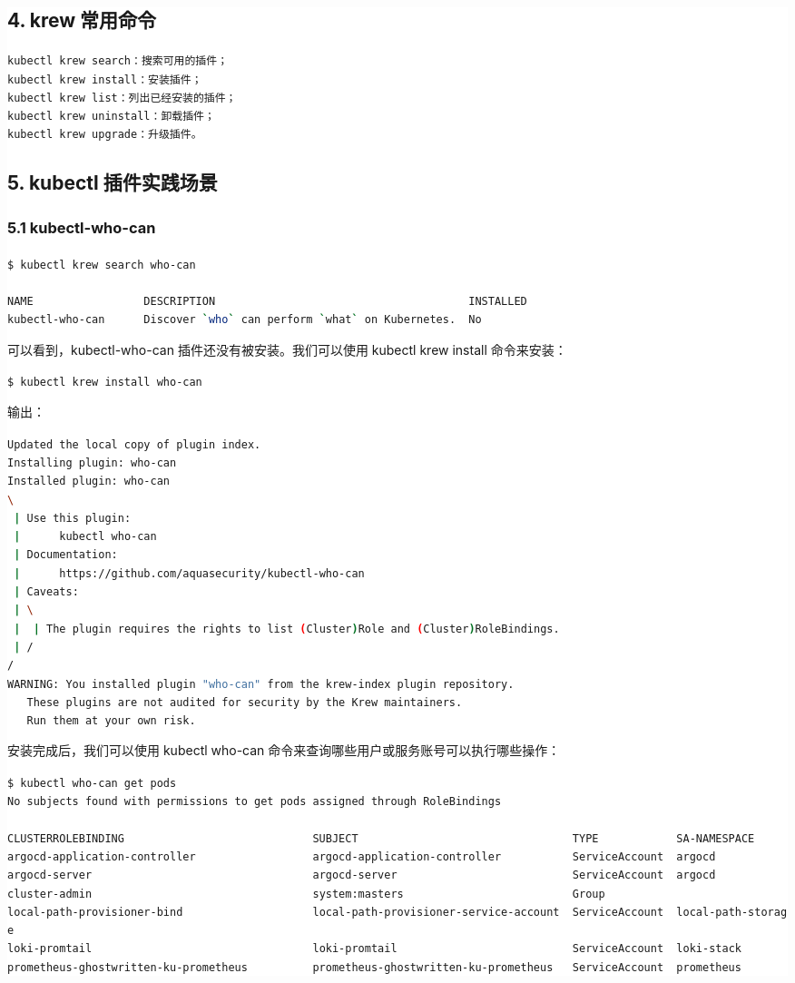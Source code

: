 ## 4. krew 常用命令

```bash
kubectl krew search：搜索可用的插件；
kubectl krew install：安装插件；
kubectl krew list：列出已经安装的插件；
kubectl krew uninstall：卸载插件；
kubectl krew upgrade：升级插件。
```

## 5. kubectl 插件实践场景

### 5.1 kubectl-who-can

```bash
$ kubectl krew search who-can

NAME                 DESCRIPTION                                       INSTALLED
kubectl-who-can      Discover `who` can perform `what` on Kubernetes.  No    
```

    
可以看到，kubectl-who-can 插件还没有被安装。我们可以使用 kubectl krew install 命令来安装：

```bash
$ kubectl krew install who-can
```
输出：

```bash
Updated the local copy of plugin index.
Installing plugin: who-can
Installed plugin: who-can
\
 | Use this plugin:
 |      kubectl who-can
 | Documentation:
 |      https://github.com/aquasecurity/kubectl-who-can
 | Caveats:
 | \
 |  | The plugin requires the rights to list (Cluster)Role and (Cluster)RoleBindings.
 | /
/
WARNING: You installed plugin "who-can" from the krew-index plugin repository.
   These plugins are not audited for security by the Krew maintainers.
   Run them at your own risk.
```

安装完成后，我们可以使用 kubectl who-can 命令来查询哪些用户或服务账号可以执行哪些操作：

```bash
$ kubectl who-can get pods
No subjects found with permissions to get pods assigned through RoleBindings

CLUSTERROLEBINDING                             SUBJECT                                 TYPE            SA-NAMESPACE
argocd-application-controller                  argocd-application-controller           ServiceAccount  argocd
argocd-server                                  argocd-server                           ServiceAccount  argocd
cluster-admin                                  system:masters                          Group
local-path-provisioner-bind                    local-path-provisioner-service-account  ServiceAccount  local-path-storage
loki-promtail                                  loki-promtail                           ServiceAccount  loki-stack
prometheus-ghostwritten-ku-prometheus          prometheus-ghostwritten-ku-prometheus   ServiceAccount  prometheus
```